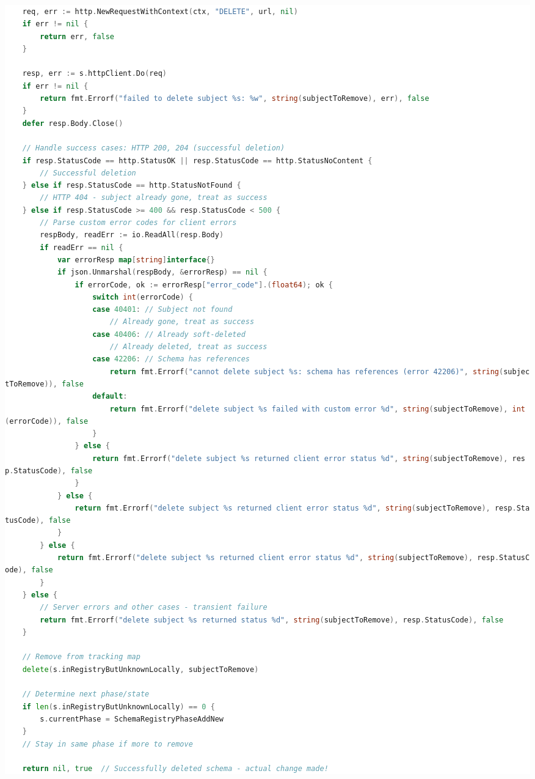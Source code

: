 ```go
    req, err := http.NewRequestWithContext(ctx, "DELETE", url, nil)
    if err != nil {
        return err, false
    }
    
    resp, err := s.httpClient.Do(req)
    if err != nil {
        return fmt.Errorf("failed to delete subject %s: %w", string(subjectToRemove), err), false
    }
    defer resp.Body.Close()
    
    // Handle success cases: HTTP 200, 204 (successful deletion)
    if resp.StatusCode == http.StatusOK || resp.StatusCode == http.StatusNoContent {
        // Successful deletion
    } else if resp.StatusCode == http.StatusNotFound {
        // HTTP 404 - subject already gone, treat as success
    } else if resp.StatusCode >= 400 && resp.StatusCode < 500 {
        // Parse custom error codes for client errors
        respBody, readErr := io.ReadAll(resp.Body)
        if readErr == nil {
            var errorResp map[string]interface{}
            if json.Unmarshal(respBody, &errorResp) == nil {
                if errorCode, ok := errorResp["error_code"].(float64); ok {
                    switch int(errorCode) {
                    case 40401: // Subject not found
                        // Already gone, treat as success
                    case 40406: // Already soft-deleted  
                        // Already deleted, treat as success
                    case 42206: // Schema has references
                        return fmt.Errorf("cannot delete subject %s: schema has references (error 42206)", string(subjectToRemove)), false
                    default:
                        return fmt.Errorf("delete subject %s failed with custom error %d", string(subjectToRemove), int(errorCode)), false
                    }
                } else {
                    return fmt.Errorf("delete subject %s returned client error status %d", string(subjectToRemove), resp.StatusCode), false
                }
            } else {
                return fmt.Errorf("delete subject %s returned client error status %d", string(subjectToRemove), resp.StatusCode), false
            }
        } else {
            return fmt.Errorf("delete subject %s returned client error status %d", string(subjectToRemove), resp.StatusCode), false
        }
    } else {
        // Server errors and other cases - transient failure
        return fmt.Errorf("delete subject %s returned status %d", string(subjectToRemove), resp.StatusCode), false
    }
    
    // Remove from tracking map
    delete(s.inRegistryButUnknownLocally, subjectToRemove)
    
    // Determine next phase/state
    if len(s.inRegistryButUnknownLocally) == 0 {
        s.currentPhase = SchemaRegistryPhaseAddNew
    }
    // Stay in same phase if more to remove
    
    return nil, true  // Successfully deleted schema - actual change made!
```